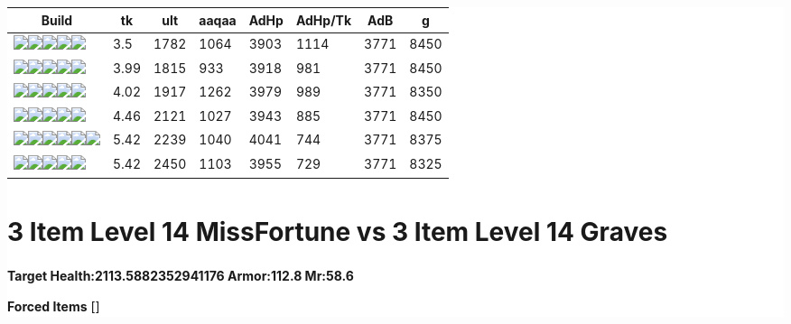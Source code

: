 Build | tk | ult | aaqaa | AdHp | AdHp/Tk | AdB | g
-|-|-|-|-|-|-|-
![](/item/6672.png)![](/item/3033.png)![](/item/1053.png)![](/item/1055.png)![](/item/3006.png)|3.5|1782|1064|3903|1114|3771|8450
![](/item/6672.png)![](/item/6676.png)![](/item/1053.png)![](/item/1055.png)![](/item/3006.png)|3.99|1815|933|3918|981|3771|8450
![](/item/3033.png)![](/item/3153.png)![](/item/1001.png)![](/item/1055.png)![](/item/1038.png)|4.02|1917|1262|3979|989|3771|8350
![](/item/6676.png)![](/item/3033.png)![](/item/1053.png)![](/item/1055.png)![](/item/3006.png)|4.46|2121|1027|3943|885|3771|8450
![](/item/3074.png)![](/item/3033.png)![](/item/1001.png)![](/item/1055.png)![](/item/1037.png)![](/item/1036.png)|5.42|2239|1040|4041|744|3771|8375
![](/item/3033.png)![](/item/3142.png)![](/item/1053.png)![](/item/1055.png)![](/item/1037.png)|5.42|2450|1103|3955|729|3771|8325




























































# 3 Item Level 14 MissFortune vs 3 Item Level 14 Graves

**Target Health:2113.5882352941176 Armor:112.8 Mr:58.6**


**Forced Items** []

